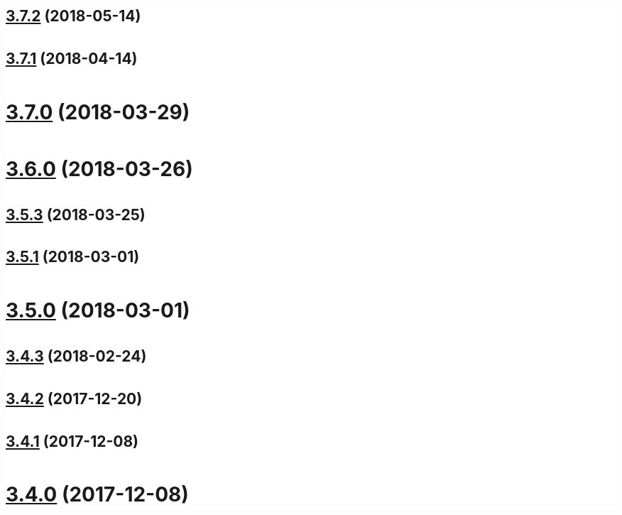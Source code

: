 

## [3.7.2](https://github.com/theKashey/rewiremock/compare/v3.7.1...v3.7.2) (2018-05-14)



## [3.7.1](https://github.com/theKashey/rewiremock/compare/v3.7.0...v3.7.1) (2018-04-14)



# [3.7.0](https://github.com/theKashey/rewiremock/compare/3.7.0...v3.7.0) (2018-03-29)



# [3.6.0](https://github.com/theKashey/rewiremock/compare/3.6.0...v3.6.0) (2018-03-26)



## [3.5.3](https://github.com/theKashey/rewiremock/compare/3.5.3...v3.5.3) (2018-03-25)



## [3.5.1](https://github.com/theKashey/rewiremock/compare/v3.5.0...v3.5.1) (2018-03-01)



# [3.5.0](https://github.com/theKashey/rewiremock/compare/3.5.0...v3.5.0) (2018-03-01)



## [3.4.3](https://github.com/theKashey/rewiremock/compare/v3.4.2...v3.4.3) (2018-02-24)



## [3.4.2](https://github.com/theKashey/rewiremock/compare/v3.4.1...v3.4.2) (2017-12-20)



## [3.4.1](https://github.com/theKashey/rewiremock/compare/v3.4.0...v3.4.1) (2017-12-08)



# [3.4.0](https://github.com/theKashey/rewiremock/compare/3.4.0...v3.4.0) (2017-12-08)
